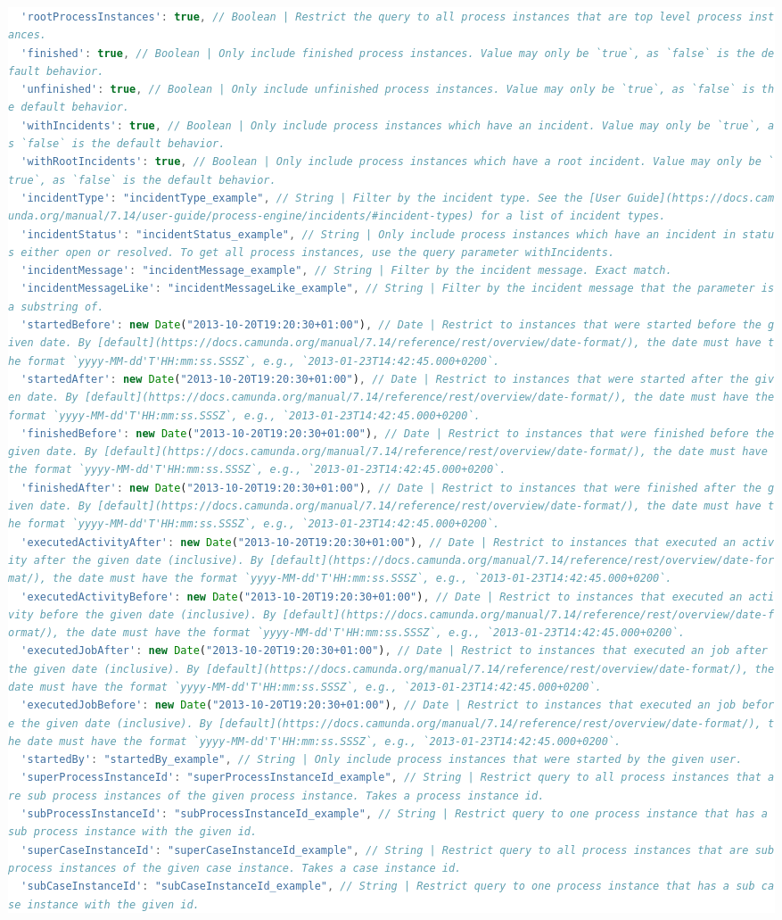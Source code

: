 ```javascript
  'rootProcessInstances': true, // Boolean | Restrict the query to all process instances that are top level process instances.
  'finished': true, // Boolean | Only include finished process instances. Value may only be `true`, as `false` is the default behavior.
  'unfinished': true, // Boolean | Only include unfinished process instances. Value may only be `true`, as `false` is the default behavior.
  'withIncidents': true, // Boolean | Only include process instances which have an incident. Value may only be `true`, as `false` is the default behavior.
  'withRootIncidents': true, // Boolean | Only include process instances which have a root incident. Value may only be `true`, as `false` is the default behavior.
  'incidentType': "incidentType_example", // String | Filter by the incident type. See the [User Guide](https://docs.camunda.org/manual/7.14/user-guide/process-engine/incidents/#incident-types) for a list of incident types.
  'incidentStatus': "incidentStatus_example", // String | Only include process instances which have an incident in status either open or resolved. To get all process instances, use the query parameter withIncidents.
  'incidentMessage': "incidentMessage_example", // String | Filter by the incident message. Exact match.
  'incidentMessageLike': "incidentMessageLike_example", // String | Filter by the incident message that the parameter is a substring of.
  'startedBefore': new Date("2013-10-20T19:20:30+01:00"), // Date | Restrict to instances that were started before the given date. By [default](https://docs.camunda.org/manual/7.14/reference/rest/overview/date-format/), the date must have the format `yyyy-MM-dd'T'HH:mm:ss.SSSZ`, e.g., `2013-01-23T14:42:45.000+0200`.
  'startedAfter': new Date("2013-10-20T19:20:30+01:00"), // Date | Restrict to instances that were started after the given date. By [default](https://docs.camunda.org/manual/7.14/reference/rest/overview/date-format/), the date must have the format `yyyy-MM-dd'T'HH:mm:ss.SSSZ`, e.g., `2013-01-23T14:42:45.000+0200`.
  'finishedBefore': new Date("2013-10-20T19:20:30+01:00"), // Date | Restrict to instances that were finished before the given date. By [default](https://docs.camunda.org/manual/7.14/reference/rest/overview/date-format/), the date must have the format `yyyy-MM-dd'T'HH:mm:ss.SSSZ`, e.g., `2013-01-23T14:42:45.000+0200`.
  'finishedAfter': new Date("2013-10-20T19:20:30+01:00"), // Date | Restrict to instances that were finished after the given date. By [default](https://docs.camunda.org/manual/7.14/reference/rest/overview/date-format/), the date must have the format `yyyy-MM-dd'T'HH:mm:ss.SSSZ`, e.g., `2013-01-23T14:42:45.000+0200`.
  'executedActivityAfter': new Date("2013-10-20T19:20:30+01:00"), // Date | Restrict to instances that executed an activity after the given date (inclusive). By [default](https://docs.camunda.org/manual/7.14/reference/rest/overview/date-format/), the date must have the format `yyyy-MM-dd'T'HH:mm:ss.SSSZ`, e.g., `2013-01-23T14:42:45.000+0200`.
  'executedActivityBefore': new Date("2013-10-20T19:20:30+01:00"), // Date | Restrict to instances that executed an activity before the given date (inclusive). By [default](https://docs.camunda.org/manual/7.14/reference/rest/overview/date-format/), the date must have the format `yyyy-MM-dd'T'HH:mm:ss.SSSZ`, e.g., `2013-01-23T14:42:45.000+0200`.
  'executedJobAfter': new Date("2013-10-20T19:20:30+01:00"), // Date | Restrict to instances that executed an job after the given date (inclusive). By [default](https://docs.camunda.org/manual/7.14/reference/rest/overview/date-format/), the date must have the format `yyyy-MM-dd'T'HH:mm:ss.SSSZ`, e.g., `2013-01-23T14:42:45.000+0200`.
  'executedJobBefore': new Date("2013-10-20T19:20:30+01:00"), // Date | Restrict to instances that executed an job before the given date (inclusive). By [default](https://docs.camunda.org/manual/7.14/reference/rest/overview/date-format/), the date must have the format `yyyy-MM-dd'T'HH:mm:ss.SSSZ`, e.g., `2013-01-23T14:42:45.000+0200`.
  'startedBy': "startedBy_example", // String | Only include process instances that were started by the given user.
  'superProcessInstanceId': "superProcessInstanceId_example", // String | Restrict query to all process instances that are sub process instances of the given process instance. Takes a process instance id.
  'subProcessInstanceId': "subProcessInstanceId_example", // String | Restrict query to one process instance that has a sub process instance with the given id.
  'superCaseInstanceId': "superCaseInstanceId_example", // String | Restrict query to all process instances that are sub process instances of the given case instance. Takes a case instance id.
  'subCaseInstanceId': "subCaseInstanceId_example", // String | Restrict query to one process instance that has a sub case instance with the given id.
```